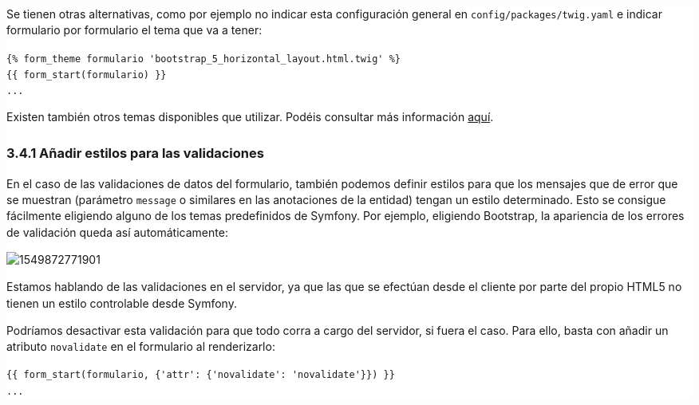 Se tienen otras alternativas, como por ejemplo no indicar esta configuración general en `config/packages/twig.yaml` e indicar formulario por formulario el tema que va a tener:

```twig
{% form_theme formulario 'bootstrap_5_horizontal_layout.html.twig' %}
{{ form_start(formulario) }}
...
```

Existen también otros temas disponibles que utilizar. Podéis consultar más información [aquí](https://symfony.com/doc/current/form/form_customization.html#what-are-form-themes).

### 3.4.1 Añadir estilos para las validaciones

En el caso de las validaciones de datos del formulario, también podemos definir estilos para que los mensajes que de error que se muestran (parámetro `message` o similares en las anotaciones de la entidad) tengan un estilo determinado. Esto se consigue fácilmente eligiendo alguno de los temas predefinidos de Symfony. Por ejemplo, eligiendo Bootstrap, la apariencia de los errores de validación queda así automáticamente:

![1549872771901](/symfony-contactos-teoria/assets/1549872771901.png)

Estamos hablando de las validaciones en el servidor, ya que las que se efectúan desde el cliente por parte del propio HTML5 no tienen un estilo controlable desde Symfony.

Podríamos desactivar esta validación para que todo corra a cargo del servidor, si fuera el caso. Para ello, basta con añadir un atributo `novalidate` en el formulario al renderizarlo:

```twig
{{ form_start(formulario, {'attr': {'novalidate': 'novalidate'}}) }}
...
```

